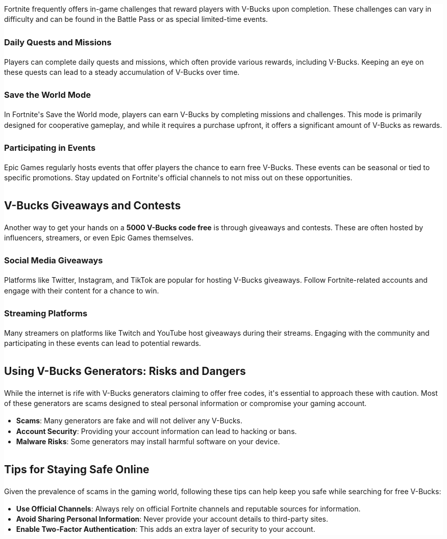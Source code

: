 Fortnite frequently offers in-game challenges that reward players with V-Bucks upon completion. These challenges can vary in difficulty and can be found in the Battle Pass or as special limited-time events.

### Daily Quests and Missions

Players can complete daily quests and missions, which often provide various rewards, including V-Bucks. Keeping an eye on these quests can lead to a steady accumulation of V-Bucks over time.

### Save the World Mode

In Fortnite's Save the World mode, players can earn V-Bucks by completing missions and challenges. This mode is primarily designed for cooperative gameplay, and while it requires a purchase upfront, it offers a significant amount of V-Bucks as rewards.

### Participating in Events

Epic Games regularly hosts events that offer players the chance to earn free V-Bucks. These events can be seasonal or tied to specific promotions. Stay updated on Fortnite's official channels to not miss out on these opportunities.

## V-Bucks Giveaways and Contests

Another way to get your hands on a **5000 V-Bucks code free** is through giveaways and contests. These are often hosted by influencers, streamers, or even Epic Games themselves.

### Social Media Giveaways

Platforms like Twitter, Instagram, and TikTok are popular for hosting V-Bucks giveaways. Follow Fortnite-related accounts and engage with their content for a chance to win.

### Streaming Platforms

Many streamers on platforms like Twitch and YouTube host giveaways during their streams. Engaging with the community and participating in these events can lead to potential rewards.

## Using V-Bucks Generators: Risks and Dangers

While the internet is rife with V-Bucks generators claiming to offer free codes, it's essential to approach these with caution. Most of these generators are scams designed to steal personal information or compromise your gaming account.

- **Scams**: Many generators are fake and will not deliver any V-Bucks.
- **Account Security**: Providing your account information can lead to hacking or bans.
- **Malware Risks**: Some generators may install harmful software on your device.

## Tips for Staying Safe Online

Given the prevalence of scams in the gaming world, following these tips can help keep you safe while searching for free V-Bucks:

- **Use Official Channels**: Always rely on official Fortnite channels and reputable sources for information.
- **Avoid Sharing Personal Information**: Never provide your account details to third-party sites.
- **Enable Two-Factor Authentication**: This adds an extra layer of security to your account.
